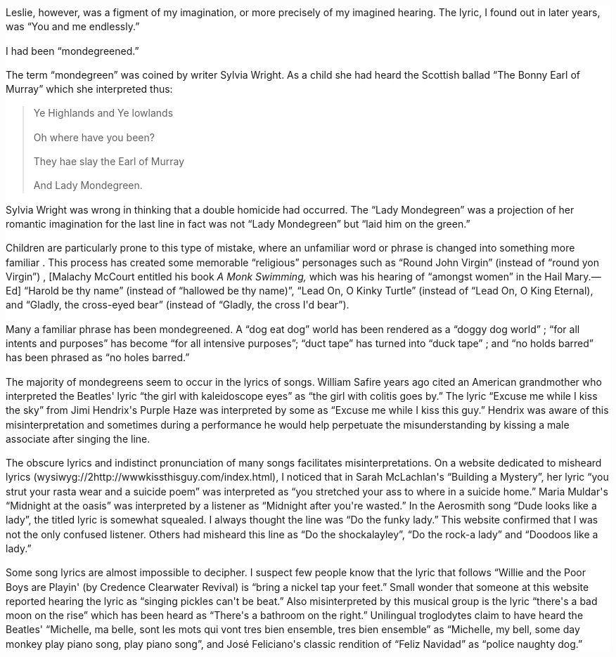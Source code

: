 Leslie, however, was a figment of my imagination, or more precisely of my imagined hearing. The lyric, I found out in later years, was &ldquo;You and me endlessly.&rdquo;

I had been &ldquo;mondegreened.&rdquo;

The term &ldquo;mondegreen&rdquo; was coined by writer Sylvia Wright. As a child she had heard the Scottish ballad &ldquo;The Bonny Earl of Murray&rdquo; which she interpreted thus:

>Ye Highlands and Ye lowlands
>
>Oh where have you been?
>
>They hae slay the Earl of Murray
>
>And Lady Mondegreen.

Sylvia Wright was wrong in thinking that a double homicide had occurred. The &ldquo;Lady Mondegreen&rdquo; was a projection of her romantic imagination for the last line in fact was not &ldquo;Lady Mondegreen&rdquo; but &ldquo;laid him on the green.&rdquo;

Children are particularly prone to this type of mistake, where an unfamiliar word or phrase is changed into something more familiar . This process has created some memorable &ldquo;religious&rdquo; personages such as &ldquo;Round John Virgin&rdquo; (instead of &ldquo;round yon Virgin&rdquo;) , [Malachy McCourt entitled his book *A Monk Swimming,* which was his hearing of &ldquo;amongst women&rdquo; in the Hail Mary.—Ed] &ldquo;Harold be thy name&rdquo; (instead of &ldquo;hallowed be thy name)&rdquo;, &ldquo;Lead On, O Kinky Turtle&rdquo; (instead of &ldquo;Lead On, O King Eternal), and &ldquo;Gladly, the cross-eyed bear&rdquo; (instead of &ldquo;Gladly, the cross I'd bear&rdquo;).

Many a familiar phrase has been mondegreened. A &ldquo;dog eat dog&rdquo; world has been rendered as a &ldquo;doggy dog world&rdquo; ; &ldquo;for all intents and purposes&rdquo; has become &ldquo;for all intensive purposes&rdquo;; &ldquo;duct tape&rdquo; has turned into &ldquo;duck tape&rdquo; ; and &ldquo;no holds barred&rdquo; has been phrased as &ldquo;no holes barred.&rdquo;

The majority of mondegreens seem to occur in the lyrics of songs. William Safire years ago cited an American grandmother who interpreted the Beatles' lyric &ldquo;the girl with kaleidoscope eyes&rdquo; as &ldquo;the girl with colitis goes by.&rdquo; The lyric &ldquo;Excuse me while I kiss the sky&rdquo; from Jimi Hendrix's Purple Haze was interpreted by some as &ldquo;Excuse me while I kiss this guy.&rdquo; Hendrix was aware of this misinterpretation and sometimes during a performance he would help perpetuate the misunderstanding by kissing a male associate after singing the line.

The obscure lyrics and indistinct pronunciation of many songs facilitates misinterpretations. On a website dedicated to misheard lyrics (wysiwyg://2http://wwwkissthisguy.com/index.html), I noticed that in Sarah McLachlan's &ldquo;Building a Mystery&rdquo;, her lyric &ldquo;you strut your rasta wear and a suicide poem&rdquo; was interpreted as &ldquo;you stretched your ass to where in a suicide home.&rdquo; Maria Muldar's &ldquo;Midnight at the oasis&rdquo; was interpreted by a listener as &ldquo;Midnight after you're wasted.&rdquo; In the Aerosmith song &ldquo;Dude looks like a lady&rdquo;, the titled lyric is somewhat squealed. I always thought the line was &ldquo;Do the funky lady.&rdquo; This website confirmed that I was not the only confused listener. Others had misheard this line as &ldquo;Do the shockalayley&rdquo;, &ldquo;Do the rock-a lady&rdquo; and &ldquo;Doodoos like a lady.&rdquo;

Some song lyrics are almost impossible to decipher. I suspect few people know that the lyric that follows &ldquo;Willie and the Poor Boys are Playin' (by Credence Clearwater Revival) is &ldquo;bring a nickel tap your feet.&rdquo; Small wonder that someone at this website reported hearing the lyric as &ldquo;singing pickles can't be beat.&rdquo; Also misinterpreted by this musical group is the lyric &ldquo;there's a bad moon on the rise&rdquo; which has been heard as &ldquo;There's a bathroom on the right.&rdquo; Unilingual troglodytes claim to have heard the Beatles' &ldquo;Michelle, ma belle, sont les mots qui vont tres bien ensemble, tres bien ensemble&rdquo; as &ldquo;Michelle, my bell, some day monkey play piano song, play piano song&rdquo;, and José Feliciano's classic rendition of &ldquo;Feliz Navidad&rdquo; as &ldquo;police naughty dog.&rdquo;


[^a1]: John Simpson and Edmund Weiner, eds. *The Oxford English Dictionary* (Oxford: Clarendon Press, 1993) 698-9.
[^a2]: Ibid.
[^a3]: Alastair Fowler, ed. *The New Oxford Book of Seventeenth Century Verse* (Oxford: Oxford University Press, 1991) 707.
[^a4]: Eric Partridge, ed. *A Dictionary of the Underworld* (New York: Macmillan, 1950) 11.
[^a5]: American Libraries (December 1998): 21.
[^a6]: J.E. Lighter, ed., *The Random House Historical Dictionary of American Slang* (New York: Random House, c 1994) 47.
[^a7]: We have even heard of a young woman said to have a train up her ass—but we do not know the woman personally and cannot stand by this assertion.
[^a8]: There is an old joke that uses this expression to some effect: a &ldquo;Myra bird,&rdquo; which attacks whatever you tell it to using the command &ldquo;Myra bird, cracker&rdquo; or &ldquo;Myra bird, bathtub,&rdquo; is purchased for a friend's birthday. Upon hearing about the bird's special talent, the friend replies, &ldquo;Myra bird, my ass.&rdquo; (This joke can be told to children by replacing ass with foot in the punchline.)
[^a9]: Tom Dalzell, *Flappers 2 Rappers: American Youth Slang* (Springfield, MA: Merriam-Webster, 1996) 202.
[^a10]: Lighter 38.
[^a11]: From this usage comes a mildly off-color joke (brought to our attention by friend Nick Humez): two rakish young boy mice are standing on the corner watching all the girl mice go by. Says the first mouse, &ldquo;Wow—will you look at the ass on that one?&rdquo; To which his comrade replies, &ldquo;Personally, I'm a titmouse myself.&rdquo;
[^a12]: Lighter 38.
[^a13]: William K. Bentley and James M. Corbett, *Prison Slang* (Jefferson, NC: McFarland, 1992) 61.
[^a14]: Paula Munro, *Slang U* (New York: Harmony Books, 1991) 51.
[^a15]: &ldquo;The Razor's Edge,&rdquo; Philadelphia Weekly, 27.48 (December 2, 1998): 22.
[^a16]: Eric Partridge, *A Dictionary of Slang and Unconventional English* (New York: Macmillan, 1984) 29.
[^b1]: Pope Gregory XIII's calendar of 1582 was a revision correcting a ten-day error, the result of a lingering imprecision multiplied during 1600 years of the previous Julian calendar, itself a reform under Julius Caesar of the still older Roman calendar which had gotten out of phase with the solar year by several months. The Gregorian calendar is essentially the one Westerners use today, with its 365-day year plus an extra day thrown in every four years except at the turn of three centuries out of four. In case you're wondering, there will be a February 29 in the year 2000.
[^b2]: 235 lunations of 29.53 days = 6939.55 days; 19 years x 365.25 = 6393.75 days. Not a bad fit, really.
[^b3]: For more information about this delightful publication, write to *worldwidewords@linguist.ldc.upenn.edu.*[Q]:uinion himself lives in the British seaport of Bristol, whose venerable maritime tradition is enshrined in, among other places, the touchmark of its silversmiths' guildhall, an anchor.
[^b4]: Dating from the same period are the first mentions of the moon being made of green cheese, cited by John Heywwod in his 1541 collection of English proverbs but first appearing in print a dozen years earlier in John Frith's A Pistle to the Christian Reader, published in 1529: &ldquo;They woulde make me[n] beleue that the Mone is made of grene chese.&rdquo; Both blue and green-cheese moons are clearly intended to mean nonsense. A more rational view of the latter, however, has been offered recently by a child whose name is unfortunately lost to posterity but whose age (6) has been preserved, and who, with charming ingenuity, explained that &ldquo;For centuries, people thought the moon was made of green cheese. Then the astronauts found that the moon is really a big hard rock. That's what happens to cheese when you leave it out.&rdquo;
[^b5]: By contrast, the color of the moon during a lunar eclipse is a faded red; the earth's albedo — the reflectivity of its surface — keeps the moon from being altogether darkened during the hour or so when it is in the earth's shadow. While not as awe-inspiring as the blotting out of the sun at mid-day during a solar eclipse, the transition of the moon from its silvery fullness to a sickly dried-blood color can inspire a distinct uneasiness, and as the eclipse lasts nearly ten times as long, the cumulative effect can be quite unsettling. on the other hand, lunar eclipses are much more frequent, so one can get used to them, not the case with eclipses of the sun.
[^b6]: Shaukat, who is also an engineer and mathematician, has a fascinating web site at http://moonsighting.com.
[^^b7]: I am indebted to Jessy Randall of the Library Company of Philadelphia for this term. The Indian government's heroic efforts to stabilize the nation's population growth included widespread distribution of birth control pills; women were encouraged to keep track of where they were in the cycle by timing it in phase with the moon. An unforeseen effect was that all the women in the program now crowded into the rivers for the ritual bath of purification at the same time, instead of one by one throughout the month.
[^b8]: According to Roger &ldquo;Blue Kiwi&rdquo; Sharp in his review of Larry Bulmer and Bob Mills' Dicks Out: The Unique Guide to British Football Songs.
[^c1]: Stanley Kubrick, *Spartacus,* Universal, 1960.
[^c2]: Massimo Polidoro, &ldquo;Houdini and Conan Doyle: The Story of a Strange Friendship,&rdquo; *Skeptical Inquirer,* 22:2:40-46, March/April 1998, page 41.
[^c3]: For more than you ever wanted to know about quantifiers, see my *Quantifier Meanings: A Study in the Dimensions of Semantic Competence* (Amsterdam: North-Holland, 1982). For all, in particular, see my &ldquo;Two Explanatory Principles in Semantics,&rdquo; in L. Vaina (ed.), *Matters of Intelligence* (Dordrecht: Reidel, 1987).
[^c4]: The normally counterintuitive mathematical *if. . .then* does occur occasionally in non-mathematical, formal discourse, such as the instructions for filling out income tax forms. See my &ldquo;Material Support for Material Implication,&rdquo; *Journal of Pragmatics,* 89-90, 1992, for an example.
[^c5]: Crassus does go through the motions of justifying himself by pointing out that Batiatus hasn't identified Spartacus for him, as he had agreed to. However, he's already given the crucifixion order, without having consultated Batiatus. Batiatus later complains to Gracchus:
